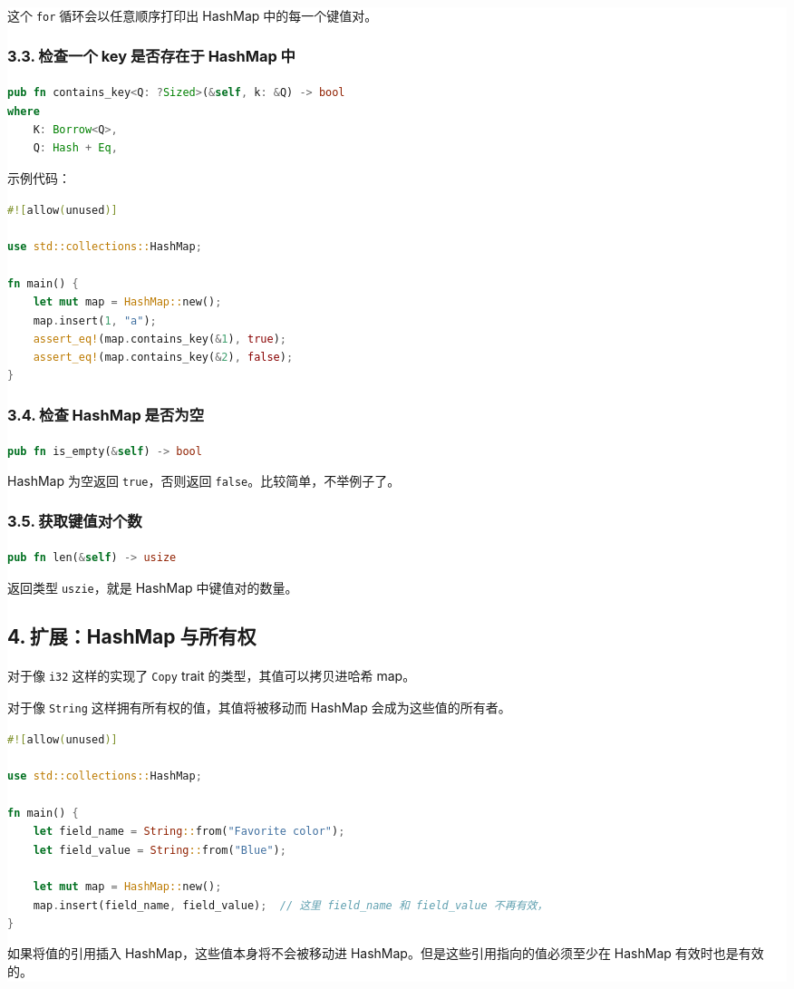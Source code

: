 这个 `for` 循环会以任意顺序打印出 HashMap 中的每一个键值对。



### 3.3. 检查一个 key 是否存在于 HashMap 中

```rust
pub fn contains_key<Q: ?Sized>(&self, k: &Q) -> bool
where
    K: Borrow<Q>,
    Q: Hash + Eq, 
```

示例代码：

```rust
#![allow(unused)]

use std::collections::HashMap;

fn main() {
    let mut map = HashMap::new();
    map.insert(1, "a");
    assert_eq!(map.contains_key(&1), true);
    assert_eq!(map.contains_key(&2), false);
}
```





### 3.4. 检查 HashMap 是否为空

```rust
pub fn is_empty(&self) -> bool
```



HashMap 为空返回 `true`，否则返回 `false`。比较简单，不举例子了。



### 3.5. 获取键值对个数

```rust
pub fn len(&self) -> usize
```

返回类型 `uszie`，就是 HashMap 中键值对的数量。



## 4. 扩展：HashMap 与所有权

对于像 `i32` 这样的实现了 `Copy` trait 的类型，其值可以拷贝进哈希 map。

对于像 `String` 这样拥有所有权的值，其值将被移动而 HashMap 会成为这些值的所有者。

```rust
#![allow(unused)]

use std::collections::HashMap;

fn main() {
    let field_name = String::from("Favorite color");
    let field_value = String::from("Blue");

    let mut map = HashMap::new();
    map.insert(field_name, field_value);  // 这里 field_name 和 field_value 不再有效，
}
```

如果将值的引用插入 HashMap，这些值本身将不会被移动进 HashMap。但是这些引用指向的值必须至少在 HashMap 有效时也是有效的。